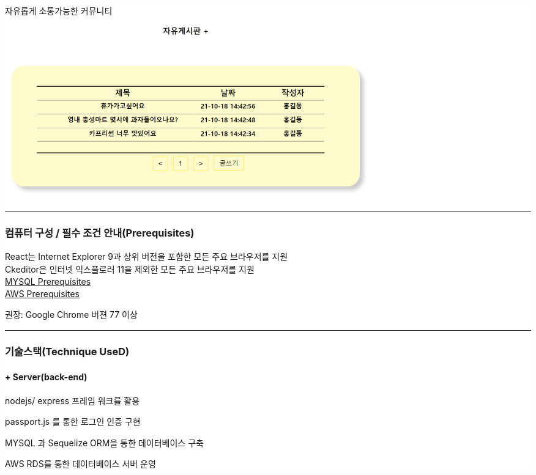 자유롭게 소통가능한 커뮤니티<br/>
<img src="./img/board.png" width="70%"  ></img> <br/>


***



### 컴퓨터 구성 / 필수 조건 안내(Prerequisites)

 
React는 Internet Explorer 9과 상위 버전을 포함한 모든 주요 브라우저를 지원      
Ckeditor은 인터넷 익스플로러 11을 제외한 모든 주요 브라우저를 지원     
[MYSQL Prerequisites](https://dev.mysql.com/doc/mysql-monitor/8.0/en/prereqs-install-reference.html)     
[AWS Prerequisites](https://docs.aws.amazon.com/ko_kr/quicksight/latest/user/supported-browsers.html)     


권장: Google Chrome 버젼 77 이상   


***

### 기술스택(Technique UseD) 
#### + Server(back-end)   

nodejs/ express 프레임 워크를 활용

passport.js 를 통한 로그인 인증 구현

MYSQL 과 Sequelize ORM을 통한 데이터베이스 구축

AWS RDS를 통한 데이터베이스 서버 운영
